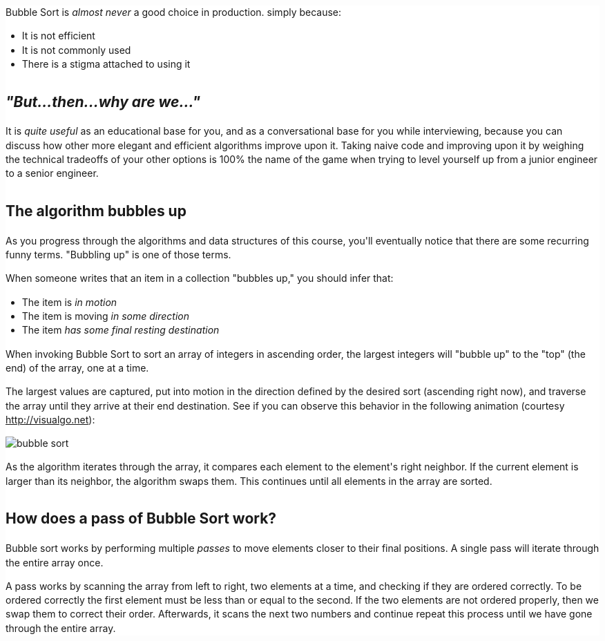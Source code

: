 Bubble Sort is _almost never_ a good choice in production. simply because:

- It is not efficient
- It is not commonly used
- There is a stigma attached to using it

## _"But...then...why are we..."_

It is _quite useful_ as an educational base for you, and as a conversational
base for you while interviewing, because you can discuss how other more elegant
and efficient algorithms improve upon it. Taking naive code and improving upon
it by weighing the technical tradeoffs of your other options is 100% the name of
the game when trying to level yourself up from a junior engineer to a senior
engineer.

## The algorithm bubbles up

As you progress through the algorithms and data structures of this course,
you'll eventually notice that there are some recurring funny terms. "Bubbling
up" is one of those terms.

When someone writes that an item in a collection "bubbles up," you should infer
that:

- The item is _in motion_
- The item is moving _in some direction_
- The item _has some final resting destination_

When invoking Bubble Sort to sort an array of integers in ascending order, the
largest integers will "bubble up" to the "top" (the end) of the array, one at a
time.

The largest values are captured, put into motion in the direction defined by the
desired sort (ascending right now), and traverse the array until they arrive at
their end destination. See if you can observe this behavior in the following
animation (courtesy http://visualgo.net):

![bubble sort](images/BubbleSort.gif)

As the algorithm iterates through the array, it compares each element to the
element's right neighbor. If the current element is larger than its neighbor,
the algorithm swaps them. This continues until all elements in the array are
sorted.

## How does a pass of Bubble Sort work?

Bubble sort works by performing multiple *passes* to move elements closer to
their final positions. A single pass will iterate through the entire array once.

A pass works by scanning the array from left to right, two elements at a time,
and checking if they are ordered correctly. To be ordered correctly the first
element must be less than or equal to the second. If the two elements are not
ordered properly, then we swap them to correct their order. Afterwards, it scans
the next two numbers and continue repeat this process until we have gone through
the entire array.
